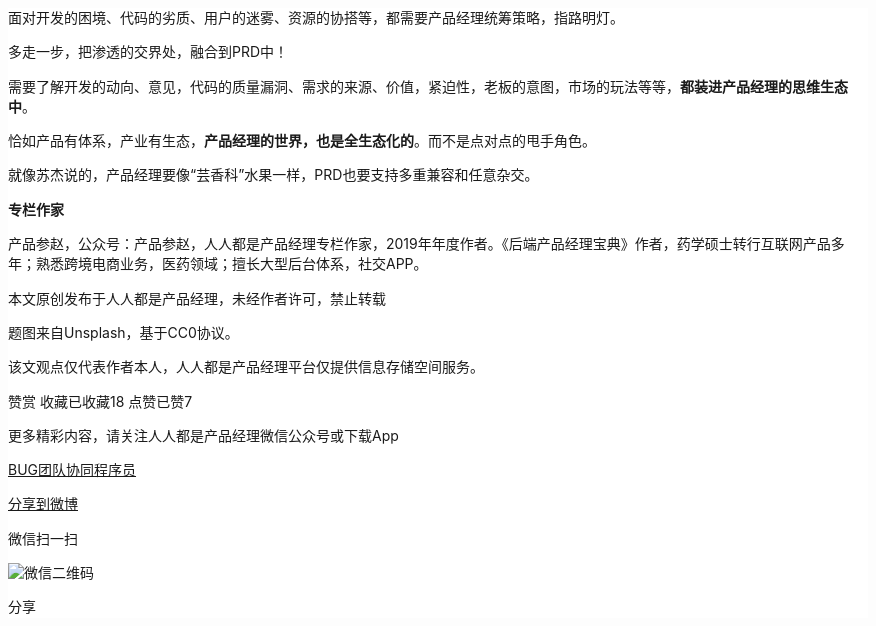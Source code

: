 面对开发的困境、代码的劣质、用户的迷雾、资源的协搭等，都需要产品经理统筹策略，指路明灯。

多走一步，把渗透的交界处，融合到PRD中！

需要了解开发的动向、意见，代码的质量漏洞、需求的来源、价值，紧迫性，老板的意图，市场的玩法等等，**都装进产品经理的思维生态中**。

恰如产品有体系，产业有生态，**产品经理的世界，也是全生态化的**。而不是点对点的甩手角色。

就像苏杰说的，产品经理要像“芸香科”水果一样，PRD也要支持多重兼容和任意杂交。

**专栏作家**

产品参赵，公众号：产品参赵，人人都是产品经理专栏作家，2019年年度作者。《后端产品经理宝典》作者，药学硕士转行互联网产品多年；熟悉跨境电商业务，医药领域；擅长大型后台体系，社交APP。

本文原创发布于人人都是产品经理，未经作者许可，禁止转载

题图来自Unsplash，基于CC0协议。

该文观点仅代表作者本人，人人都是产品经理平台仅提供信息存储空间服务。

赞赏 收藏已收藏18 点赞已赞7

更多精彩内容，请关注人人都是产品经理微信公众号或下载App

[BUG](https://www.woshipm.com/tag/bug)[团队协同](https://www.woshipm.com/tag/%e5%9b%a2%e9%98%9f%e5%8d%8f%e5%90%8c)[程序员](https://www.woshipm.com/tag/%e7%a8%8b%e5%ba%8f%e5%91%98)

[分享到微博](https://service.weibo.com/share/share.php?appkey=2775287854&title=大厂也Bug，产品经理这么干，漂亮！&url=https://www.woshipm.com/zhichang/6045533.html&pic=https://image.woshipm.com/2023/04/14/6b68f534-da8d-11ed-8c17-00163e0b5ff3.jpg)

微信扫一扫

![微信二维码](https://api.pwmqr.com/qrcode/create/?url=https://www.woshipm.com/zhichang/6045533.html)

分享